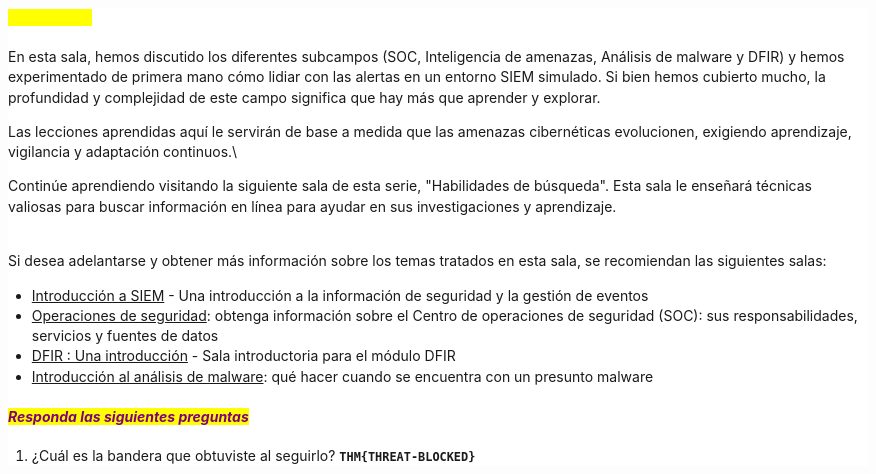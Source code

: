 #### <mark style="color:yellow;">¿Qué sigue?</mark>

En esta sala, hemos discutido los diferentes subcampos (SOC, Inteligencia de amenazas, Análisis de malware y DFIR) y hemos experimentado de primera mano cómo lidiar con las alertas en un entorno SIEM simulado. Si bien hemos cubierto mucho, la profundidad y complejidad de este campo significa que hay más que aprender y explorar.

Las lecciones aprendidas aquí le servirán de base a medida que las amenazas cibernéticas evolucionen, exigiendo aprendizaje, vigilancia y adaptación continuos.\


Continúe aprendiendo visitando la siguiente sala de esta serie, "Habilidades de búsqueda". Esta sala le enseñará técnicas valiosas para buscar información en línea para ayudar en sus investigaciones y aprendizaje.

\
Si desea adelantarse y obtener más información sobre los temas tratados en esta sala, se recomiendan las siguientes salas:

* [Introducción a SIEM](https://tryhackme.com/r/room/introtosiem) - Una introducción a la información de seguridad y la gestión de eventos
* [Operaciones de seguridad](https://tryhackme.com/r/room/securityoperations): obtenga información sobre el Centro de operaciones de seguridad (SOC): sus responsabilidades, servicios y fuentes de datos
* [DFIR : Una introducción](https://tryhackme.com/r/room/introductoryroomdfirmodule) - Sala introductoria para el módulo DFIR
* [Introducción al análisis de malware](https://tryhackme.com/r/room/intromalwareanalysis): qué hacer cuando se encuentra con un presunto malware

#### _<mark style="color:purple;">Responda las siguientes preguntas</mark>_

1. ¿Cuál es la bandera que obtuviste al seguirlo? **`THM{THREAT-BLOCKED}`**
